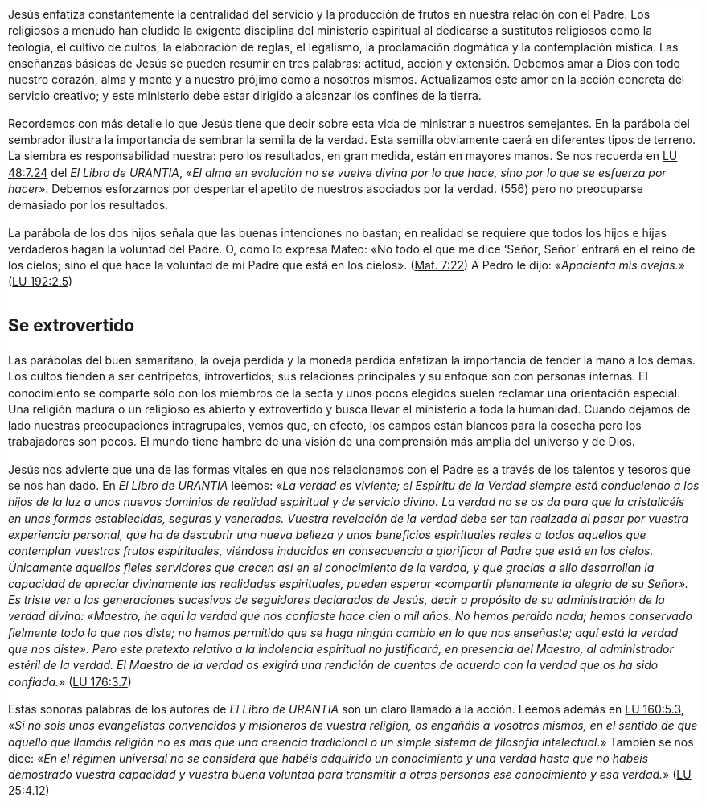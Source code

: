 Jesús enfatiza constantemente la centralidad del servicio y la producción de frutos en nuestra relación con el Padre. Los religiosos a menudo han eludido la exigente disciplina del ministerio espiritual al dedicarse a sustitutos religiosos como la teología, el cultivo de cultos, la elaboración de reglas, el legalismo, la proclamación dogmática y la contemplación mística. Las enseñanzas básicas de Jesús se pueden resumir en tres palabras: actitud, acción y extensión. Debemos amar a Dios con todo nuestro corazón, alma y mente y a nuestro prójimo como a nosotros mismos. Actualizamos este amor en la acción concreta del servicio creativo; y este ministerio debe estar dirigido a alcanzar los confines de la tierra.

Recordemos con más detalle lo que Jesús tiene que decir sobre esta vida de ministrar a nuestros semejantes. En la parábola del sembrador ilustra la importancia de sembrar la semilla de la verdad. Esta semilla obviamente caerá en diferentes tipos de terreno. La siembra es responsabilidad nuestra: pero los resultados, en gran medida, están en mayores manos. Se nos recuerda en [LU 48:7.24](/es/The_Urantia_Book/48#p7_24) del _El Libro de URANTIA_, «_El alma en evolución no se vuelve divina por lo que hace, sino por lo que se esfuerza por hacer_». Debemos esforzarnos por despertar el apetito de nuestros asociados por la verdad. (556) pero no preocuparse demasiado por los resultados.

La parábola de los dos hijos señala que las buenas intenciones no bastan; en realidad se requiere que todos los hijos e hijas verdaderos hagan la voluntad del Padre. O, como lo expresa Mateo: «No todo el que me dice ‘Señor, Señor’ entrará en el reino de los cielos; sino el que hace la voluntad de mi Padre que está en los cielos». ([Mat. 7:22](/es/Bible/Matthew/7#v22)) A Pedro le dijo: «_Apacienta mis ovejas._» ([LU 192:2.5](/es/The_Urantia_Book/192#p2_5))

## Se extrovertido

Las parábolas del buen samaritano, la oveja perdida y la moneda perdida enfatizan la importancia de tender la mano a los demás. Los cultos tienden a ser centrípetos, introvertidos; sus relaciones principales y su enfoque son con personas internas. El conocimiento se comparte sólo con los miembros de la secta y unos pocos elegidos suelen reclamar una orientación especial. Una religión madura o un religioso es abierto y extrovertido y busca llevar el ministerio a toda la humanidad. Cuando dejamos de lado nuestras preocupaciones intragrupales, vemos que, en efecto, los campos están blancos para la cosecha pero los trabajadores son pocos. El mundo tiene hambre de una visión de una comprensión más amplia del universo y de Dios.

Jesús nos advierte que una de las formas vitales en que nos relacionamos con el Padre es a través de los talentos y tesoros que se nos han dado. En _El Libro de URANTIA_ leemos: «_La verdad es viviente; el Espíritu de la Verdad siempre está conduciendo a los hijos de la luz a unos nuevos dominios de realidad espiritual y de servicio divino. La verdad no se os da para que la cristalicéis en unas formas establecidas, seguras y veneradas. Vuestra revelación de la verdad debe ser tan realzada al pasar por vuestra experiencia personal, que ha de descubrir una nueva belleza y unos beneficios espirituales reales a todos aquellos que contemplan vuestros frutos espirituales, viéndose inducidos en consecuencia a glorificar al Padre que está en los cielos. Únicamente aquellos fieles servidores que crecen así en el conocimiento de la verdad, y que gracias a ello desarrollan la capacidad de apreciar divinamente las realidades espirituales, pueden esperar «compartir plenamente la alegría de su Señor». Es triste ver a las generaciones sucesivas de seguidores declarados de Jesús, decir a propósito de su administración de la verdad divina: «Maestro, he aquí la verdad que nos confiaste hace cien o mil años. No hemos perdido nada; hemos conservado fielmente todo lo que nos diste; no hemos permitido que se haga ningún cambio en lo que nos enseñaste; aquí está la verdad que nos diste». Pero este pretexto relativo a la indolencia espiritual no justificará, en presencia del Maestro, al administrador estéril de la verdad. El Maestro de la verdad os exigirá una rendición de cuentas de acuerdo con la verdad que os ha sido confiada._» ([LU 176:3.7](/es/The_Urantia_Book/176#p3_7))

Estas sonoras palabras de los autores de _El Libro de URANTIA_ son un claro llamado a la acción. Leemos además en [LU 160:5.3](/es/The_Urantia_Book/160#p5_3), «_Si no sois unos evangelistas convencidos y misioneros de vuestra religión, os engañáis a vosotros mismos, en el sentido de que aquello que llamáis religión no es más que una creencia tradicional o un simple sistema de filosofía intelectual._» También se nos dice: «_En el régimen universal no se considera que habéis adquirido un conocimiento y una verdad hasta que no habéis demostrado vuestra capacidad y vuestra buena voluntad para transmitir a otras personas ese conocimiento y esa verdad._» ([LU 25:4.12](/es/The_Urantia_Book/25#p4_12))
